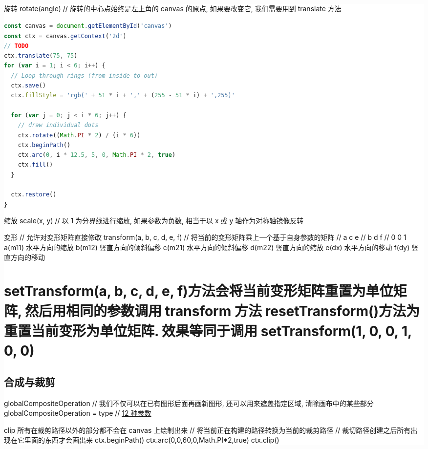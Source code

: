 旋转
rotate(angle) // 旋转的中心点始终是左上角的 canvas 的原点, 如果要改变它, 我们需要用到 translate 方法

```ts
const canvas = document.getElementById('canvas')
const ctx = canvas.getContext('2d')
// TODO
ctx.translate(75, 75)
for (var i = 1; i < 6; i++) {
  // Loop through rings (from inside to out)
  ctx.save()
  ctx.fillStyle = 'rgb(' + 51 * i + ',' + (255 - 51 * i) + ',255)'

  for (var j = 0; j < i * 6; j++) {
    // draw individual dots
    ctx.rotate((Math.PI * 2) / (i * 6))
    ctx.beginPath()
    ctx.arc(0, i * 12.5, 5, 0, Math.PI * 2, true)
    ctx.fill()
  }

  ctx.restore()
}
```

缩放
scale(x, y) // 以 1 为分界线进行缩放, 如果参数为负数, 相当于以 x 或 y 轴作为对称轴镜像反转

变形
// 允许对变形矩阵直接修改
transform(a, b, c, d, e, f) // 将当前的变形矩阵乘上一个基于自身参数的矩阵
// a c e
// b d f
// 0 0 1
a(m11) 水平方向的缩放
b(m12) 竖直方向的倾斜偏移
c(m21) 水平方向的倾斜偏移
d(m22) 竖直方向的缩放
e(dx) 水平方向的移动
f(dy) 竖直方向的移动

setTransform(a, b, c, d, e, f)方法会将当前变形矩阵重置为单位矩阵, 然后用相同的参数调用 transform 方法
resetTransform()方法为重置当前变形为单位矩阵. 效果等同于调用 setTransform(1, 0, 0, 1, 0, 0)
=

## 合成与裁剪

globalCompositeOperation
// 我们不仅可以在已有图形后面再画新图形, 还可以用来遮盖指定区域, 清除画布中的某些部分
globalCompositeOperation = type // [12 种参数](https://developer.mozilla.org/zh-CN/docs/Web/API/Canvas_API/Tutorial/Compositing/Example)

clip
所有在裁剪路径以外的部分都不会在 canvas 上绘制出来
// 将当前正在构建的路径转换为当前的裁剪路径
// 裁切路径创建之后所有出现在它里面的东西才会画出来
ctx.beginPath()
ctx.arc(0,0,60,0,Math.PI\*2,true)
ctx.clip()
